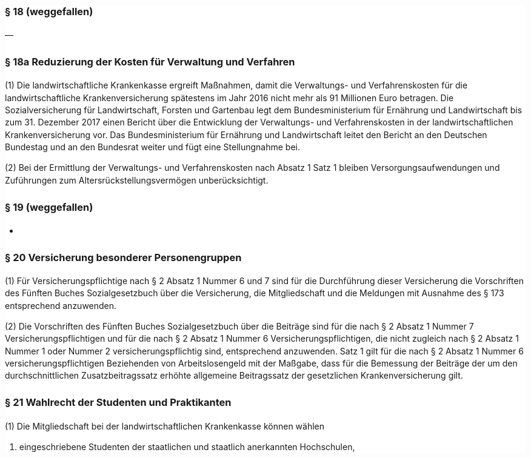 
### § 18 (weggefallen)

—


### § 18a Reduzierung der Kosten für Verwaltung und Verfahren

(1) Die landwirtschaftliche Krankenkasse ergreift Maßnahmen, damit die
Verwaltungs- und Verfahrenskosten für die landwirtschaftliche
Krankenversicherung spätestens im Jahr 2016 nicht mehr als 91
Millionen Euro betragen. Die Sozialversicherung für Landwirtschaft,
Forsten und Gartenbau legt dem Bundesministerium für Ernährung und
Landwirtschaft bis zum 31. Dezember 2017 einen Bericht über die
Entwicklung der Verwaltungs- und Verfahrenskosten in der
landwirtschaftlichen Krankenversicherung vor. Das Bundesministerium
für Ernährung und Landwirtschaft leitet den Bericht an den Deutschen
Bundestag und an den Bundesrat weiter und fügt eine Stellungnahme bei.

(2) Bei der Ermittlung der Verwaltungs- und Verfahrenskosten nach
Absatz 1 Satz 1 bleiben Versorgungsaufwendungen und Zuführungen zum
Altersrückstellungsvermögen unberücksichtigt.


### § 19 (weggefallen)

-


### § 20 Versicherung besonderer Personengruppen

(1) Für Versicherungspflichtige nach § 2 Absatz 1 Nummer 6 und 7 sind
für die Durchführung dieser Versicherung die Vorschriften des Fünften
Buches Sozialgesetzbuch über die Versicherung, die Mitgliedschaft und
die Meldungen mit Ausnahme des § 173 entsprechend anzuwenden.

(2) Die Vorschriften des Fünften Buches Sozialgesetzbuch über die
Beiträge sind für die nach § 2 Absatz 1 Nummer 7
Versicherungspflichtigen und für die nach § 2 Absatz 1 Nummer 6
Versicherungspflichtigen, die nicht zugleich nach § 2 Absatz 1 Nummer
1 oder Nummer 2 versicherungspflichtig sind, entsprechend anzuwenden.
Satz 1 gilt für die nach § 2 Absatz 1 Nummer 6
versicherungspflichtigen Beziehenden von Arbeitslosengeld mit der
Maßgabe, dass für die Bemessung der Beiträge der um den
durchschnittlichen Zusatzbeitragssatz erhöhte allgemeine Beitragssatz
der gesetzlichen Krankenversicherung gilt.


### § 21 Wahlrecht der Studenten und Praktikanten

(1) Die Mitgliedschaft bei der landwirtschaftlichen Krankenkasse
können wählen

1.  eingeschriebene Studenten der staatlichen und staatlich anerkannten
    Hochschulen,

